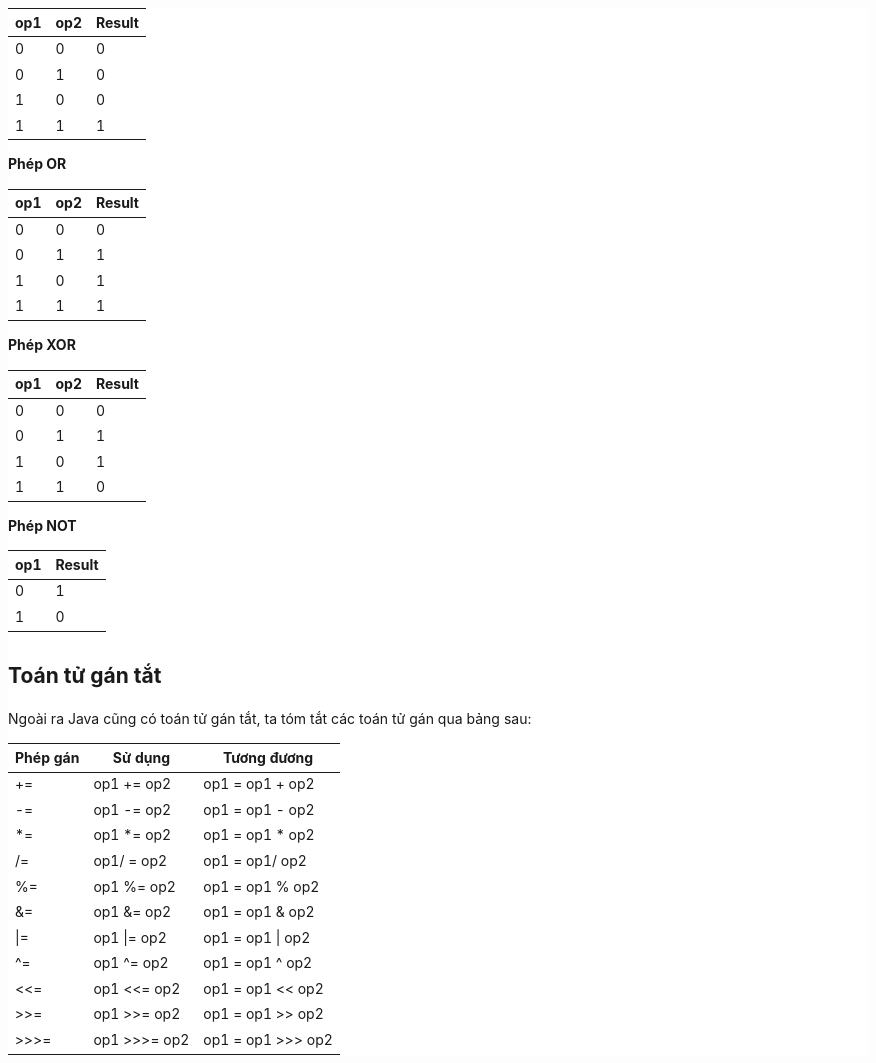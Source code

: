 | op1 | op2 | Result |
| :-- | :-- | :----- |
| 0   | 0   | 0      |
| 0   | 1   | 0      |
| 1   | 0   | 0      |
| 1   | 1   | 1      |

**Phép OR**

| op1 | op2 | Result |
| :-- | :-- | :----- |
| 0   | 0   | 0      |
| 0   | 1   | 1      |
| 1   | 0   | 1      |
| 1   | 1   | 1      |

**Phép XOR**

| op1 | op2 | Result |
| :-- | :-- | :----- |
| 0   | 0   | 0      |
| 0   | 1   | 1      |
| 1   | 0   | 1      |
| 1   | 1   | 0      |

**Phép NOT**

| op1 | Result |
| :-- | :----- |
| 0   | 1      |
| 1   | 0      |

## Toán tử gán tắt

Ngoài ra Java cũng có toán tử gán tắt, ta tóm tắt các toán tử gán qua bảng sau:

| Phép gán | Sử dụng      | Tương đương       |
| -------- | ------------ | ----------------- |
| +=       | op1 += op2   | op1 = op1 + op2   |
| -=       | op1 -= op2   | op1 = op1 - op2   |
| \*=      | op1 \*= op2  | op1 = op1 \* op2  |
| /=       | op1/ = op2   | op1 = op1/ op2    |
| %=       | op1 %= op2   | op1 = op1 % op2   |
| &=       | op1 &= op2   | op1 = op1 & op2   |
| \|=      | op1 \|= op2  | op1 = op1 \| op2  |
| ^=       | op1 ^= op2   | op1 = op1 ^ op2   |
| <<=      | op1 <<= op2  | op1 = op1 << op2  |
| >>=      | op1 >>= op2  | op1 = op1 >> op2  |
| >>>=     | op1 >>>= op2 | op1 = op1 >>> op2 |
